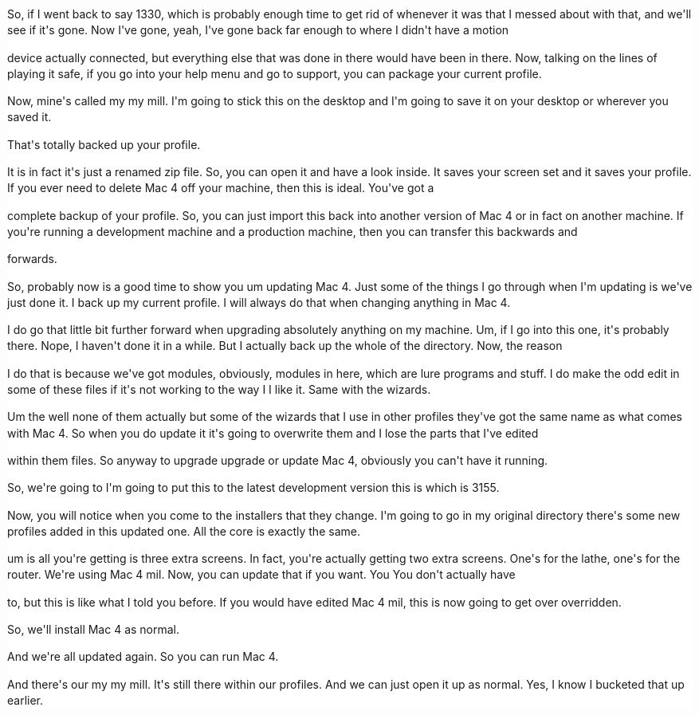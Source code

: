So, if I went back to say 1330, which is probably enough time to get rid of whenever it was that I messed about with that, and we'll see if it's gone. Now I've gone, yeah, I've gone back far enough to where I didn't have a motion

device actually connected, but everything else that was done in there would have been in there. Now, talking on the lines of playing it safe, if you go into your help menu and go to support, you can package your current profile.

Now, mine's called my my mill. I'm going to stick this on the desktop and I'm going to save it on your desktop or wherever you saved it.

That's totally backed up your profile.

It is in fact it's just a renamed zip file. So, you can open it and have a look inside. It saves your screen set and it saves your profile. If you ever need to delete Mac 4 off your machine, then this is ideal. You've got a

complete backup of your profile. So, you can just import this back into another version of Mac 4 or in fact on another machine. If you're running a development machine and a production machine, then you can transfer this backwards and

forwards.

So, probably now is a good time to show you um updating Mac 4. Just some of the things I go through when I'm updating is we've just done it. I back up my current profile. I will always do that when changing anything in Mac 4.

I do go that little bit further forward when upgrading absolutely anything on my machine. Um, if I go into this one, it's probably there. Nope, I haven't done it in a while. But I actually back up the whole of the directory. Now, the reason

I do that is because we've got modules, obviously, modules in here, which are lure programs and stuff. I do make the odd edit in some of these files if it's not working to the way I I like it. Same with the wizards.

Um the well none of them actually but some of the wizards that I use in other profiles they've got the same name as what comes with Mac 4. So when you do update it it's going to overwrite them and I lose the parts that I've edited

within them files. So anyway to upgrade upgrade or update Mac 4, obviously you can't have it running.

So, we're going to I'm going to put this to the latest development version this is which is 3155.

Now, you will notice when you come to the installers that they change. I'm going to go in my original directory there's some new profiles added in this updated one. All the core is exactly the same.

um is all you're getting is three extra screens. In fact, you're actually getting two extra screens. One's for the lathe, one's for the router. We're using Mac 4 mil. Now, you can update that if you want. You You don't actually have

to, but this is like what I told you before. If you would have edited Mac 4 mil, this is now going to get over overridden.

So, we'll install Mac 4 as normal.

And we're all updated again. So you can run Mac 4.

And there's our my my mill. It's still there within our profiles. And we can just open it up as normal. Yes, I know I bucketed that up earlier.
